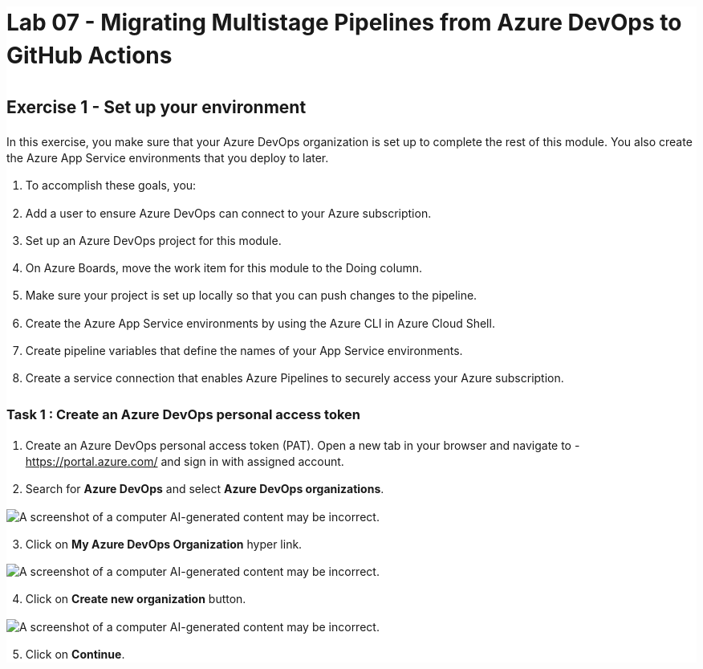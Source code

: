 # Lab 07 - Migrating Multistage Pipelines from Azure DevOps to GitHub Actions

## Exercise 1 - Set up your environment

In this exercise, you make sure that your Azure DevOps organization is
set up to complete the rest of this module. You also create the Azure
App Service environments that you deploy to later.

1.  To accomplish these goals, you:

2.  Add a user to ensure Azure DevOps can connect to your Azure
    subscription.

3.  Set up an Azure DevOps project for this module.

4.  On Azure Boards, move the work item for this module to
    the Doing column.

5.  Make sure your project is set up locally so that you can push
    changes to the pipeline.

6.  Create the Azure App Service environments by using the Azure CLI in
    Azure Cloud Shell.

7.  Create pipeline variables that define the names of your App Service
    environments.

8.  Create a service connection that enables Azure Pipelines to securely
    access your Azure subscription.

### Task 1 : Create an Azure DevOps personal access token

1.  Create an Azure DevOps personal access token (PAT). Open a new tab
    in your browser and navigate to - <https://portal.azure.com/> and
    sign in with assigned account.

2.  Search for **Azure DevOps** and select **Azure DevOps
    organizations**.

![A screenshot of a computer AI-generated content may be
incorrect.](./media/image1.png)

3.  Click on **My Azure DevOps Organization** hyper link.

![A screenshot of a computer AI-generated content may be
incorrect.](./media/image2.png)

4.  Click on **Create new organization** button.

![A screenshot of a computer AI-generated content may be
incorrect.](./media/image3.png)

5.  Click on **Continue**.
